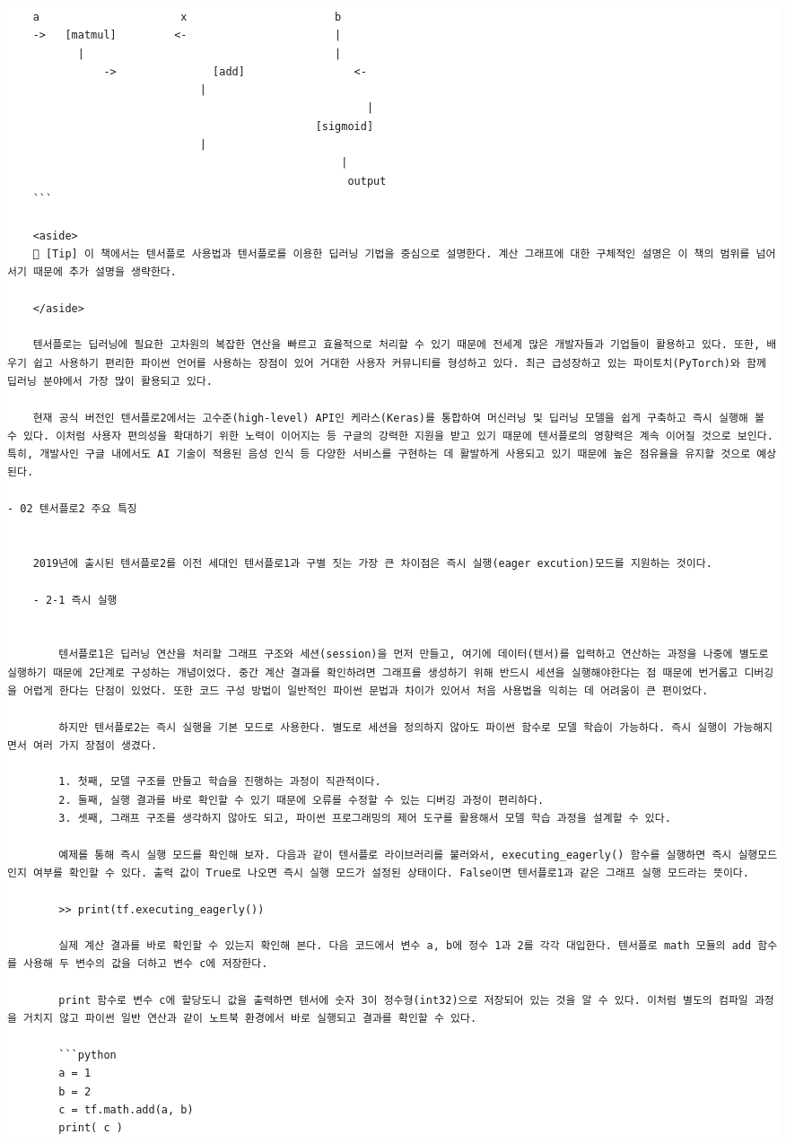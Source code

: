         a                      x                       b
        ->   [matmul]         <-                       |
               |                                       |
        		   ->               [add]                 <-
                                  |
        													|
        								    		[sigmoid]
                                  |
        											    |
        												 output
        ```
        
        <aside>
        🚓 [Tip] 이 책에서는 텐서플로 사용법과 텐서플로를 이용한 딥러닝 기법을 중심으로 설명한다. 계산 그래프에 대한 구체적인 설명은 이 책의 범위를 넘어서기 때문에 추가 설명을 생략한다.
        
        </aside>
        
        텐서플로는 딥러닝에 필요한 고차원의 복잡한 연산을 빠르고 효율적으로 처리할 수 있기 때문에 전세계 많은 개발자들과 기업들이 활용하고 있다. 또한, 배우기 쉽고 사용하기 편리한 파이썬 언어를 사용하는 장점이 있어 거대한 사용자 커뮤니티를 형성하고 있다. 최근 급성장하고 있는 파이토치(PyTorch)와 함께 딥러닝 분야에서 가장 많이 활용되고 있다.
        
        현재 공식 버전인 텐서플로2에서는 고수준(high-level) API인 케라스(Keras)를 통합하여 머신러닝 및 딥러닝 모델을 쉽게 구축하고 즉시 실행해 볼 수 있다. 이처럼 사용자 편의성을 확대하기 위한 노력이 이어지는 등 구글의 강력한 지원을 받고 있기 때문에 텐서플로의 영향력은 계속 이어질 것으로 보인다. 특히, 개발사인 구글 내에서도 AI 기술이 적용된 음성 인식 등 다양한 서비스를 구현하는 데 활발하게 사용되고 있기 때문에 높은 점유율을 유지할 것으로 예상된다.
        
    - 02 텐서플로2 주요 특징
        
        
        2019년에 출시된 텐서플로2를 이전 세대인 텐서플로1과 구별 짓는 가장 큰 차이점은 즉시 실행(eager excution)모드를 지원하는 것이다.
        
        - 2-1 즉시 실행
            
            
            텐서플로1은 딥러닝 연산을 처리할 그래프 구조와 세션(session)을 먼저 만들고, 여기에 데이터(텐서)를 입력하고 연산하는 과정을 나중에 별도로 실행하기 때문에 2단계로 구성하는 개념이었다. 중간 계산 결과를 확인하려면 그래프를 생성하기 위해 반드시 세션을 실행해야한다는 점 때문에 번거롭고 디버깅을 어렵게 한다는 단점이 있었다. 또한 코드 구성 방법이 일반적인 파이썬 문법과 차이가 있어서 처음 사용법을 익히는 데 어려움이 큰 편이었다.
            
            하지만 텐서플로2는 즉시 실행을 기본 모드로 사용한다. 별도로 세션을 정의하지 않아도 파이썬 함수로 모델 학습이 가능하다. 즉시 실행이 가능해지면서 여러 가지 장점이 생겼다.
            
            1. 첫째, 모델 구조를 만들고 학습을 진행하는 과정이 직관적이다.
            2. 둘째, 실행 결과를 바로 확인할 수 있기 때문에 오류를 수정할 수 있는 디버깅 과정이 편리하다.
            3. 셋째, 그래프 구조를 생각하지 않아도 되고, 파이썬 프로그래밍의 제어 도구를 활용해서 모델 학습 과정을 설계할 수 있다.
            
            예제를 통해 즉시 실행 모드를 확인해 보자. 다음과 같이 텐서플로 라이브러리를 불러와서, executing_eagerly() 함수를 실행하면 즉시 실행모드인지 여부를 확인할 수 있다. 출력 값이 True로 나오면 즉시 실행 모드가 설정된 상태이다. False이면 텐서플로1과 같은 그래프 실행 모드라는 뜻이다.
            
            >> print(tf.executing_eagerly())
            
            실제 계산 결과를 바로 확인할 수 있는지 확인해 본다. 다음 코드에서 변수 a, b에 정수 1과 2를 각각 대입한다. 텐서플로 math 모듈의 add 함수를 사용해 두 변수의 값을 더하고 변수 c에 저장한다.
            
            print 함수로 변수 c에 할당도니 값을 출력하면 텐서에 숫자 3이 정수형(int32)으로 저장되어 있는 것을 알 수 있다. 이처럼 별도의 컴파일 과정을 거치지 않고 파이썬 일반 연산과 같이 노트북 환경에서 바로 실행되고 결과를 확인할 수 있다.
            
            ```python
            a = 1
            b = 2
            c = tf.math.add(a, b)
            print( c )
            